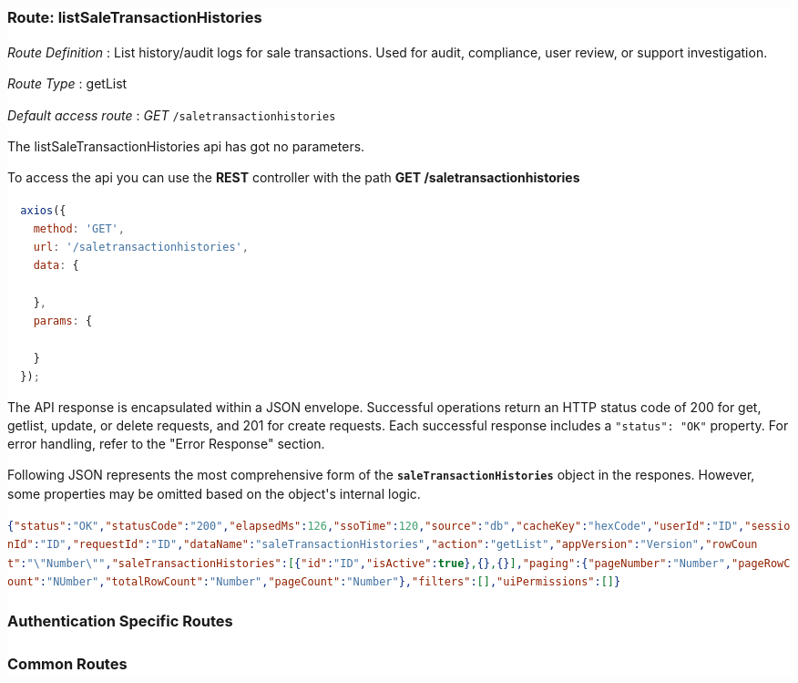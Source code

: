 
  

### Route: listSaleTransactionHistories
*Route Definition* : List history/audit logs for sale transactions. Used for audit, compliance, user review, or support investigation.

*Route Type* : getList

*Default access route* : *GET* `/saletransactionhistories`

The listSaleTransactionHistories api has got no parameters.    

  

  



To access the api you can use the **REST** controller with the path **GET  /saletransactionhistories**
```js
  axios({
    method: 'GET',
    url: '/saletransactionhistories',
    data: {
    
    },
    params: {
    
    }
  });
```     
The API response is encapsulated within a JSON envelope. Successful operations return an HTTP status code of 200 for get, getlist, update, or delete requests, and 201 for create requests. Each successful response includes a `"status": "OK"` property. For error handling, refer to the "Error Response" section.

Following JSON represents the most comprehensive form of the **`saleTransactionHistories`** object in the respones. However, some properties may be omitted based on the object's internal logic.



```json
{"status":"OK","statusCode":"200","elapsedMs":126,"ssoTime":120,"source":"db","cacheKey":"hexCode","userId":"ID","sessionId":"ID","requestId":"ID","dataName":"saleTransactionHistories","action":"getList","appVersion":"Version","rowCount":"\"Number\"","saleTransactionHistories":[{"id":"ID","isActive":true},{},{}],"paging":{"pageNumber":"Number","pageRowCount":"NUmber","totalRowCount":"Number","pageCount":"Number"},"filters":[],"uiPermissions":[]}
```  


  



### Authentication Specific Routes



### Common Routes
